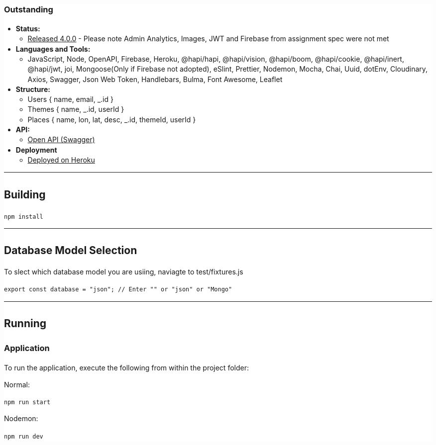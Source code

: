 ### Outstanding

- **Status:**
  - [Released 4.0.0](https://github.com/Berncat/PlaceMarkCore/releases/tag/4.0.0) - Please note Admin Analytics, Images, JWT and Firebase from assignment spec were not met
- **Languages and Tools:**
  - JavaScript, Node, OpenAPI, Firebase, Heroku, @hapi/hapi, @hapi/vision, @hapi/boom, @hapi/cookie, @hapi/inert, @hapi/jwt, joi, Mongoose(Only if Firebase not adopted), eSlint, Prettier, Nodemon, Mocha, Chai, Uuid, dotEnv, Cloudinary, Axios, Swagger, Json Web Token, Handlebars, Bulma, Font Awesome, Leaflet
- **Structure:**
  - Users { name, email, \_.id }
  - Themes { name, \_.id, userId }
  - Places { name, lon, lat, desc, \_.id, themeId, userId } 
- **API:**
  - [Open API (Swagger)](https://nameless-falls-43996.herokuapp.com/documentation)
- **Deployment**
  - [Deployed on Heroku](https://nameless-falls-43996.herokuapp.com/)

---

## Building

```
npm install
```

---

## Database Model Selection

To slect which database model you are usiing, naviagte to test/fixtures.js

```
export const database = "json"; // Enter "" or "json" or "Mongo"
```

---

## Running

### Application

To run the application, execute the following from within the project folder:

Normal:

```
npm run start
```

Nodemon:

```
npm run dev
```
